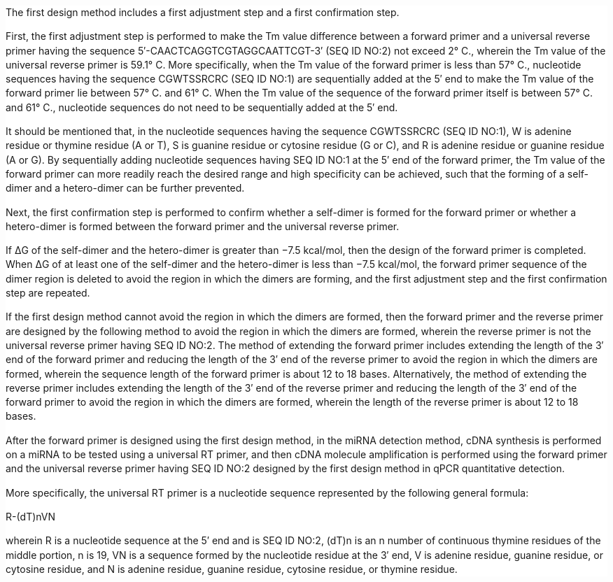The first design method includes a first adjustment step and a first confirmation step.

First, the first adjustment step is performed to make the Tm value difference between a forward primer and a universal reverse primer having the sequence 5′-CAACTCAGGTCGTAGGCAATTCGT-3′ (SEQ ID NO:2) not exceed 2° C., wherein the Tm value of the universal reverse primer is 59.1° C. More specifically, when the Tm value of the forward primer is less than 57° C., nucleotide sequences having the sequence CGWTSSRCRC (SEQ ID NO:1) are sequentially added at the 5′ end to make the Tm value of the forward primer lie between 57° C. and 61° C. When the Tm value of the sequence of the forward primer itself is between 57° C. and 61° C., nucleotide sequences do not need to be sequentially added at the 5′ end.

It should be mentioned that, in the nucleotide sequences having the sequence CGWTSSRCRC (SEQ ID NO:1), W is adenine residue or thymine residue (A or T), S is guanine residue or cytosine residue (G or C), and R is adenine residue or guanine residue (A or G). By sequentially adding nucleotide sequences having SEQ ID NO:1 at the 5′ end of the forward primer, the Tm value of the forward primer can more readily reach the desired range and high specificity can be achieved, such that the forming of a self-dimer and a hetero-dimer can be further prevented.

Next, the first confirmation step is performed to confirm whether a self-dimer is formed for the forward primer or whether a hetero-dimer is formed between the forward primer and the universal reverse primer.

If ΔG of the self-dimer and the hetero-dimer is greater than −7.5 kcal/mol, then the design of the forward primer is completed. When ΔG of at least one of the self-dimer and the hetero-dimer is less than −7.5 kcal/mol, the forward primer sequence of the dimer region is deleted to avoid the region in which the dimers are forming, and the first adjustment step and the first confirmation step are repeated.

If the first design method cannot avoid the region in which the dimers are formed, then the forward primer and the reverse primer are designed by the following method to avoid the region in which the dimers are formed, wherein the reverse primer is not the universal reverse primer having SEQ ID NO:2. The method of extending the forward primer includes extending the length of the 3′ end of the forward primer and reducing the length of the 3′ end of the reverse primer to avoid the region in which the dimers are formed, wherein the sequence length of the forward primer is about 12 to 18 bases. Alternatively, the method of extending the reverse primer includes extending the length of the 3′ end of the reverse primer and reducing the length of the 3′ end of the forward primer to avoid the region in which the dimers are formed, wherein the length of the reverse primer is about 12 to 18 bases.

After the forward primer is designed using the first design method, in the miRNA detection method, cDNA synthesis is performed on a miRNA to be tested using a universal RT primer, and then cDNA molecule amplification is performed using the forward primer and the universal reverse primer having SEQ ID NO:2 designed by the first design method in qPCR quantitative detection.

More specifically, the universal RT primer is a nucleotide sequence represented by the following general formula:

R-(dT)nVN

wherein R is a nucleotide sequence at the 5′ end and is SEQ ID NO:2, (dT)n is an n number of continuous thymine residues of the middle portion, n is 19, VN is a sequence formed by the nucleotide residue at the 3′ end, V is adenine residue, guanine residue, or cytosine residue, and N is adenine residue, guanine residue, cytosine residue, or thymine residue.

### <Second Design Method>
